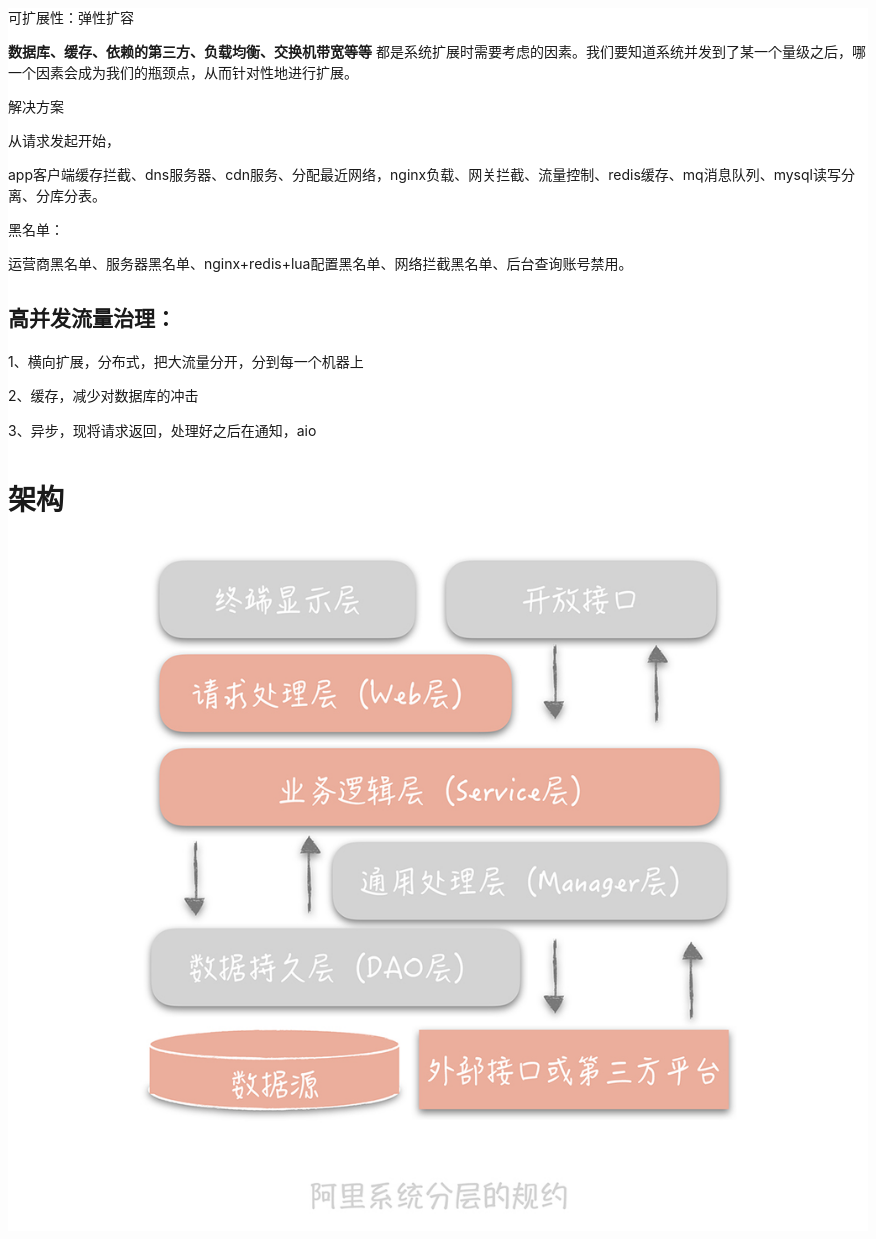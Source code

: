 可扩展性：弹性扩容

**数据库、缓存、依赖的第三方、负载均衡、交换机带宽等等** 都是系统扩展时需要考虑的因素。我们要知道系统并发到了某一个量级之后，哪一个因素会成为我们的瓶颈点，从而针对性地进行扩展。

解决方案

从请求发起开始，

app客户端缓存拦截、dns服务器、cdn服务、分配最近网络，nginx负载、网关拦截、流量控制、redis缓存、mq消息队列、mysql读写分离、分库分表。

黑名单：

运营商黑名单、服务器黑名单、nginx+redis+lua配置黑名单、网络拦截黑名单、后台查询账号禁用。

## 高并发流量治理：

1、横向扩展，分布式，把大流量分开，分到每一个机器上

2、缓存，减少对数据库的冲击

3、异步，现将请求返回，处理好之后在通知，aio

# 架构

![img](pic/java基础/45e6640e70d3e1eae4b45a45fefa32b1.45e6640e.jpg)
